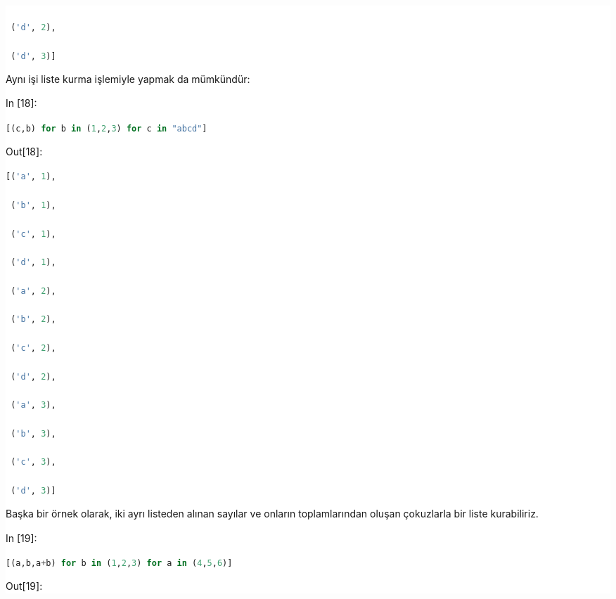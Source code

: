 ```py

 ('d', 2),

 ('d', 3)]
```

Aynı işi liste kurma işlemiyle yapmak da mümkündür:

In [18]:

```py
[(c,b) for b in (1,2,3) for c in "abcd"]


```

Out[18]:

```py
[('a', 1),

 ('b', 1),

 ('c', 1),

 ('d', 1),

 ('a', 2),

 ('b', 2),

 ('c', 2),

 ('d', 2),

 ('a', 3),

 ('b', 3),

 ('c', 3),

 ('d', 3)]
```

Başka bir örnek olarak, iki ayrı listeden alınan sayılar ve onların toplamlarından oluşan çokuzlarla bir liste kurabiliriz.

In [19]:

```py
[(a,b,a+b) for b in (1,2,3) for a in (4,5,6)]


```

Out[19]:
